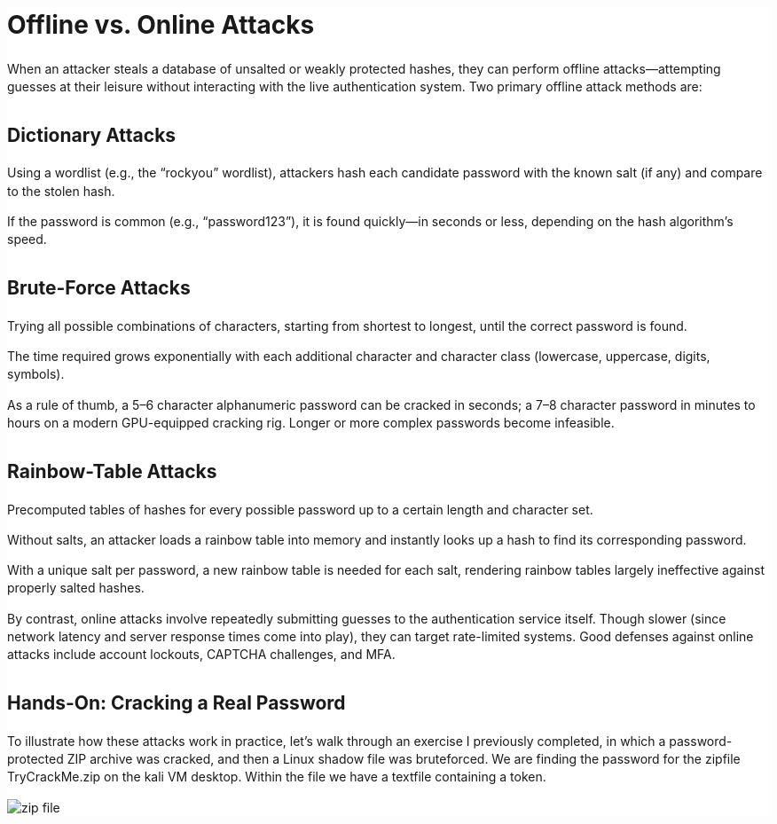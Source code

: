 
# Offline vs. Online Attacks

When an attacker steals a database of unsalted or weakly protected hashes, they can perform offline attacks—attempting guesses at their leisure without interacting with the live authentication system. Two primary offline attack methods are:

## Dictionary Attacks

Using a wordlist (e.g., the “rockyou” wordlist), attackers hash each candidate password with the known salt (if any) and compare to the stolen hash.

If the password is common (e.g., “password123”), it is found quickly—in seconds or less, depending on the hash algorithm’s speed.

## Brute-Force Attacks

Trying all possible combinations of characters, starting from shortest to longest, until the correct password is found.

The time required grows exponentially with each additional character and character class (lowercase, uppercase, digits, symbols).

As a rule of thumb, a 5–6 character alphanumeric password can be cracked in seconds; a 7–8 character password in minutes to hours on a modern GPU-equipped cracking rig. Longer or more complex passwords become infeasible.

## Rainbow-Table Attacks

Precomputed tables of hashes for every possible password up to a certain length and character set.

Without salts, an attacker loads a rainbow table into memory and instantly looks up a hash to find its corresponding password.

With a unique salt per password, a new rainbow table is needed for each salt, rendering rainbow tables largely ineffective against properly salted hashes.

By contrast, online attacks involve repeatedly submitting guesses to the authentication service itself. Though slower (since network latency and server response times come into play), they can target rate-limited systems. Good defenses against online attacks include account lockouts, CAPTCHA challenges, and MFA.

## Hands-On: Cracking a Real Password

To illustrate how these attacks work in practice, let’s walk through an exercise I previously completed, in which a password-protected ZIP archive was cracked, and then a Linux shadow file was bruteforced. We are finding the password for the zipfile TryCrackMe.zip on the kali VM desktop. Within the file we have a textfile containing a token.

<img src="/images/passwords-matter/4.jpg"
     alt="zip file"
     width="400" />
